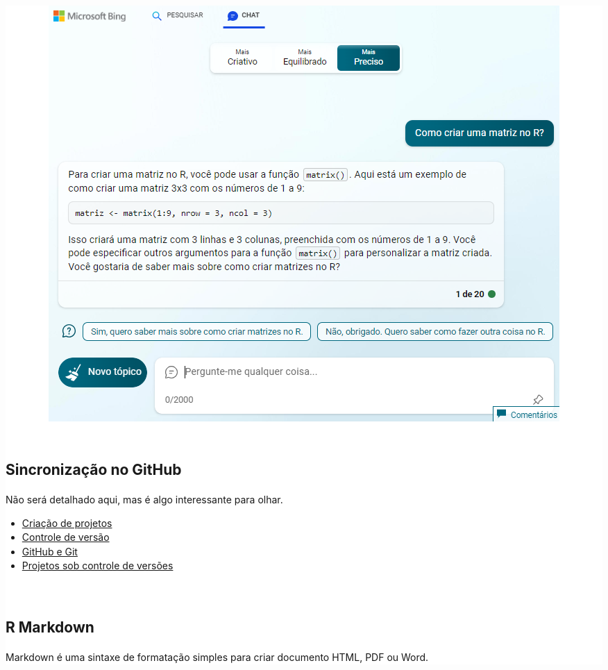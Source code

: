 <center><img src="../BingChat.png"></center>



</br>

## Sincronização no GitHub
Não será detalhado aqui, mas é algo interessante para olhar.

- [Criação de projetos](https://www.coursera.org/learn/data-scientists-tools/lecture/2o9zr/projects-in-r)
- [Controle de versão](https://www.coursera.org/learn/data-scientists-tools/lecture/PjlHw/version-control)
- [GitHub e Git](https://www.coursera.org/learn/data-scientists-tools/lecture/VOh24/github-and-git)
- [Projetos sob controle de versões](https://www.coursera.org/learn/data-scientists-tools/lecture/wbfrX/projects-under-version-control)



</br>

## R Markdown
Markdown é uma sintaxe de formatação simples para criar documento HTML, PDF ou Word.
